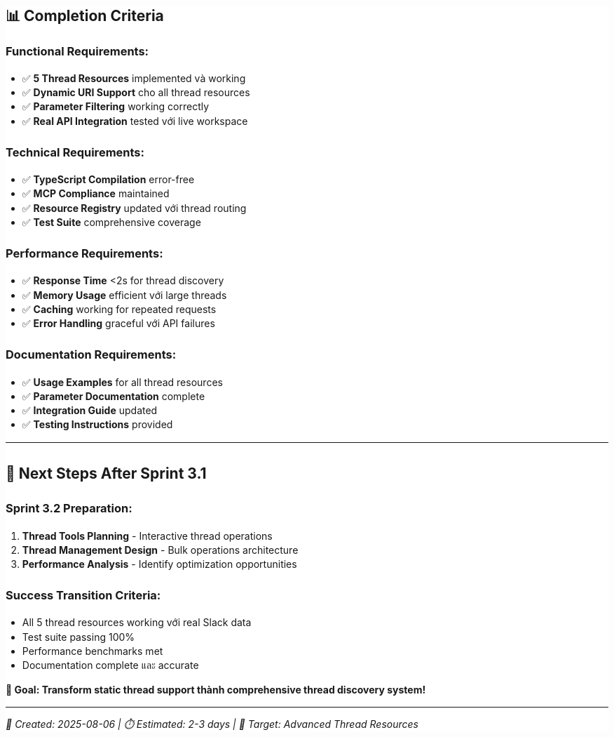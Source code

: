 ## 📊 Completion Criteria

### **Functional Requirements:**
- ✅ **5 Thread Resources** implemented và working
- ✅ **Dynamic URI Support** cho all thread resources  
- ✅ **Parameter Filtering** working correctly
- ✅ **Real API Integration** tested với live workspace

### **Technical Requirements:**  
- ✅ **TypeScript Compilation** error-free
- ✅ **MCP Compliance** maintained
- ✅ **Resource Registry** updated với thread routing
- ✅ **Test Suite** comprehensive coverage

### **Performance Requirements:**
- ✅ **Response Time** <2s for thread discovery
- ✅ **Memory Usage** efficient với large threads
- ✅ **Caching** working for repeated requests
- ✅ **Error Handling** graceful với API failures

### **Documentation Requirements:**
- ✅ **Usage Examples** for all thread resources
- ✅ **Parameter Documentation** complete
- ✅ **Integration Guide** updated
- ✅ **Testing Instructions** provided

---

## 🚀 Next Steps After Sprint 3.1

### **Sprint 3.2 Preparation:**
1. **Thread Tools Planning** - Interactive thread operations
2. **Thread Management Design** - Bulk operations architecture  
3. **Performance Analysis** - Identify optimization opportunities

### **Success Transition Criteria:**
- All 5 thread resources working với real Slack data
- Test suite passing 100%
- Performance benchmarks met
- Documentation complete และ accurate

**🎯 Goal: Transform static thread support thành comprehensive thread discovery system!**

---

*📅 Created: 2025-08-06 | ⏱️ Estimated: 2-3 days | 🎯 Target: Advanced Thread Resources*